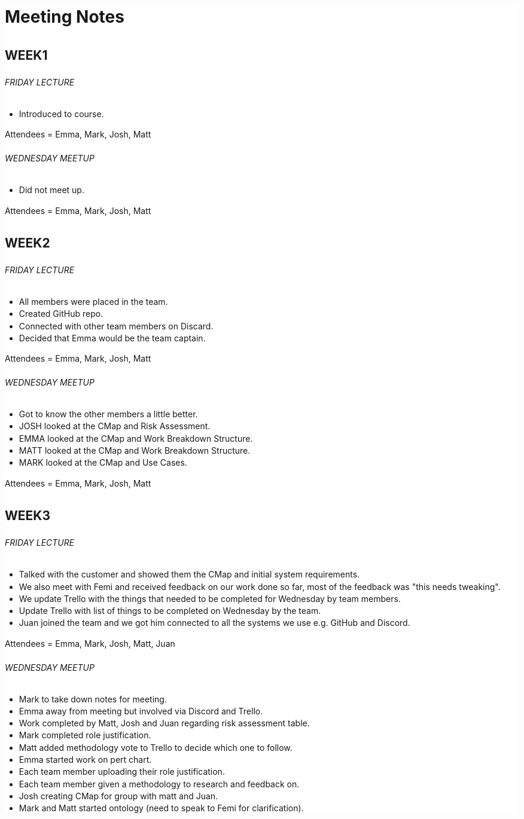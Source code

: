 # Meeting Notes

## WEEK1
###### FRIDAY LECTURE
- Introduced to course.

Attendees = Emma, Mark, Josh, Matt

###### WEDNESDAY MEETUP
- Did not meet up.

Attendees = Emma, Mark, Josh, Matt


## WEEK2
###### FRIDAY LECTURE
- All members were placed in the team.
- Created GitHub repo.
- Connected with other team members on Discard.
- Decided that Emma would be the team captain.

Attendees = Emma, Mark, Josh, Matt

###### WEDNESDAY MEETUP
- Got to know the other members a little better.
- JOSH looked at the CMap and Risk Assessment.
- EMMA looked at the CMap and Work Breakdown Structure.
- MATT looked at the CMap and Work Breakdown Structure.
- MARK looked at the CMap and Use Cases.

Attendees = Emma, Mark, Josh, Matt


## WEEK3
###### FRIDAY LECTURE
- Talked with the customer and showed them the CMap and initial system requirements.
- We also meet with Femi and received feedback on our work done so far, most of the feedback was "this needs tweaking".
- We update Trello with the things that needed to be completed for Wednesday by team members.
- Update Trello with list of things to be completed on Wednesday by the team.
- Juan joined the team and we got him connected to all the systems we use e.g. GitHub and Discord.

Attendees = Emma, Mark, Josh, Matt, Juan

###### WEDNESDAY MEETUP
- Mark to take down notes for meeting.
- Emma away from meeting but involved via Discord and Trello.
- Work completed by Matt, Josh and Juan regarding risk assessment table.
- Mark completed role justification.
- Matt added methodology vote to Trello to decide which one to follow.
- Emma started work on pert chart.
- Each team member uploading their role justification.
- Each team member given a methodology to research and feedback on.
- Josh creating CMap for group with matt and Juan.
- Mark and Matt started ontology (need to speak to Femi for clarification).
